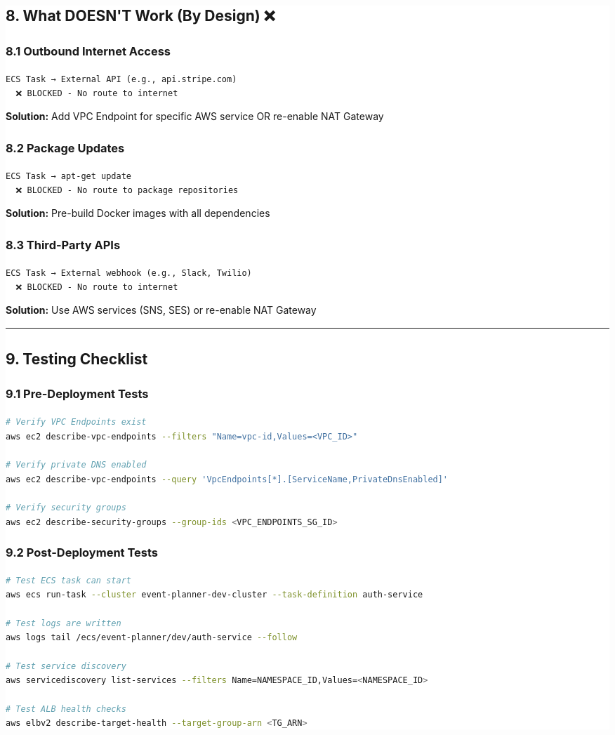 ## 8. What DOESN'T Work (By Design) ❌

### 8.1 Outbound Internet Access
```
ECS Task → External API (e.g., api.stripe.com)
  ❌ BLOCKED - No route to internet
```

**Solution:** Add VPC Endpoint for specific AWS service OR re-enable NAT Gateway

### 8.2 Package Updates
```
ECS Task → apt-get update
  ❌ BLOCKED - No route to package repositories
```

**Solution:** Pre-build Docker images with all dependencies

### 8.3 Third-Party APIs
```
ECS Task → External webhook (e.g., Slack, Twilio)
  ❌ BLOCKED - No route to internet
```

**Solution:** Use AWS services (SNS, SES) or re-enable NAT Gateway

---

## 9. Testing Checklist

### 9.1 Pre-Deployment Tests
```bash
# Verify VPC Endpoints exist
aws ec2 describe-vpc-endpoints --filters "Name=vpc-id,Values=<VPC_ID>"

# Verify private DNS enabled
aws ec2 describe-vpc-endpoints --query 'VpcEndpoints[*].[ServiceName,PrivateDnsEnabled]'

# Verify security groups
aws ec2 describe-security-groups --group-ids <VPC_ENDPOINTS_SG_ID>
```

### 9.2 Post-Deployment Tests
```bash
# Test ECS task can start
aws ecs run-task --cluster event-planner-dev-cluster --task-definition auth-service

# Test logs are written
aws logs tail /ecs/event-planner/dev/auth-service --follow

# Test service discovery
aws servicediscovery list-services --filters Name=NAMESPACE_ID,Values=<NAMESPACE_ID>

# Test ALB health checks
aws elbv2 describe-target-health --target-group-arn <TG_ARN>
```
